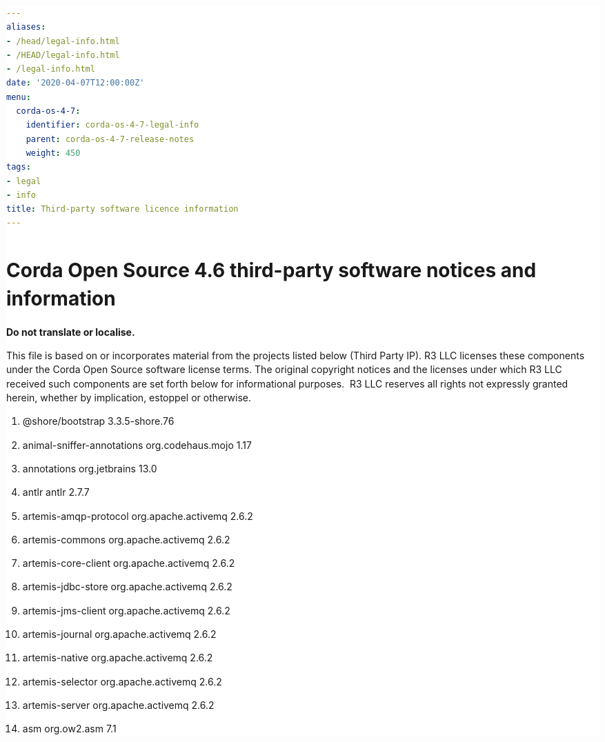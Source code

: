 ```yaml
---
aliases:
- /head/legal-info.html
- /HEAD/legal-info.html
- /legal-info.html
date: '2020-04-07T12:00:00Z'
menu:
  corda-os-4-7:
    identifier: corda-os-4-7-legal-info
    parent: corda-os-4-7-release-notes
    weight: 450
tags:
- legal
- info
title: Third-party software licence information
---
```

# Corda Open Source 4.6 third-party software notices and information

**Do not translate or localise.**

This file is based on or incorporates material from the projects listed below (Third Party IP). R3 LLC licenses these components under the Corda Open Source software license terms. The original copyright notices and the licenses under which R3 LLC received such components are set forth below for informational purposes.  R3 LLC reserves all rights not expressly granted herein, whether by implication, estoppel or otherwise.

1.  @shore/bootstrap 3.3.5-shore.76

2.  animal-sniffer-annotations org.codehaus.mojo 1.17

3.  annotations org.jetbrains 13.0

4.  antlr antlr 2.7.7

5.  artemis-amqp-protocol org.apache.activemq 2.6.2

6.  artemis-commons org.apache.activemq 2.6.2

7.  artemis-core-client org.apache.activemq 2.6.2

8.  artemis-jdbc-store org.apache.activemq 2.6.2

9.  artemis-jms-client org.apache.activemq 2.6.2

10.  artemis-journal org.apache.activemq 2.6.2

11.  artemis-native org.apache.activemq 2.6.2

12.  artemis-selector org.apache.activemq 2.6.2

13.  artemis-server org.apache.activemq 2.6.2

14.  asm org.ow2.asm 7.1
